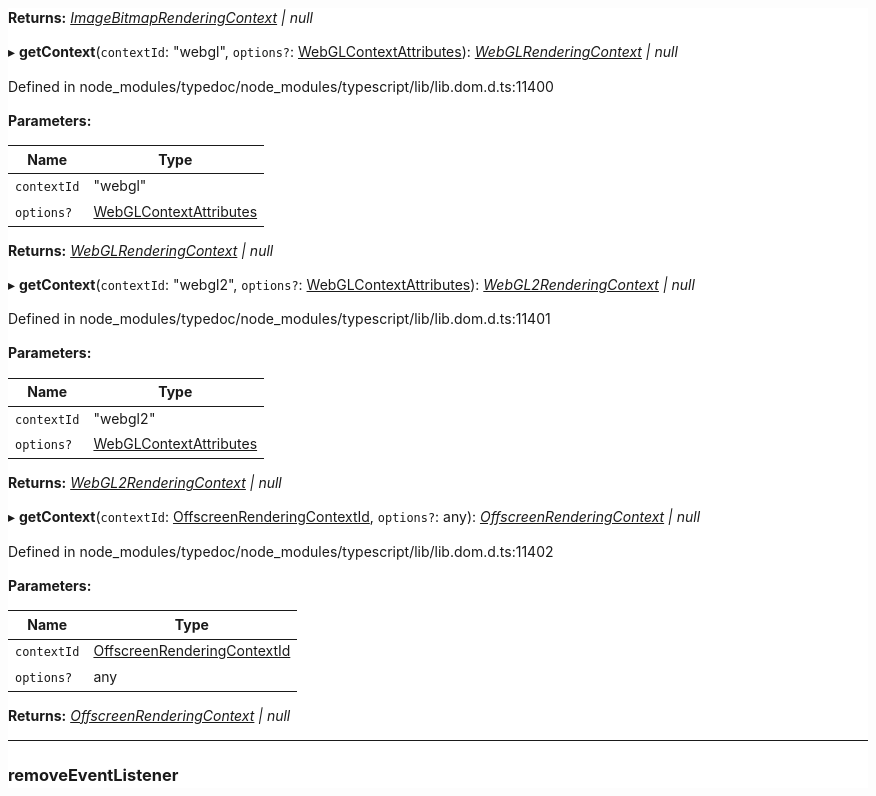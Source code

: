 **Returns:** *[ImageBitmapRenderingContext](_node_modules_typedoc_node_modules_typescript_lib_lib_dom_d_.imagebitmaprenderingcontext.md) | null*

▸ **getContext**(`contextId`: "webgl", `options?`: [WebGLContextAttributes](_node_modules_typedoc_node_modules_typescript_lib_lib_dom_d_.webglcontextattributes.md)): *[WebGLRenderingContext](_node_modules_typedoc_node_modules_typescript_lib_lib_dom_d_.webglrenderingcontext.md) | null*

Defined in node_modules/typedoc/node_modules/typescript/lib/lib.dom.d.ts:11400

**Parameters:**

Name | Type |
------ | ------ |
`contextId` | "webgl" |
`options?` | [WebGLContextAttributes](_node_modules_typedoc_node_modules_typescript_lib_lib_dom_d_.webglcontextattributes.md) |

**Returns:** *[WebGLRenderingContext](_node_modules_typedoc_node_modules_typescript_lib_lib_dom_d_.webglrenderingcontext.md) | null*

▸ **getContext**(`contextId`: "webgl2", `options?`: [WebGLContextAttributes](_node_modules_typedoc_node_modules_typescript_lib_lib_dom_d_.webglcontextattributes.md)): *[WebGL2RenderingContext](_node_modules_typedoc_node_modules_typescript_lib_lib_dom_d_.webgl2renderingcontext.md) | null*

Defined in node_modules/typedoc/node_modules/typescript/lib/lib.dom.d.ts:11401

**Parameters:**

Name | Type |
------ | ------ |
`contextId` | "webgl2" |
`options?` | [WebGLContextAttributes](_node_modules_typedoc_node_modules_typescript_lib_lib_dom_d_.webglcontextattributes.md) |

**Returns:** *[WebGL2RenderingContext](_node_modules_typedoc_node_modules_typescript_lib_lib_dom_d_.webgl2renderingcontext.md) | null*

▸ **getContext**(`contextId`: [OffscreenRenderingContextId](../modules/_node_modules_typedoc_node_modules_typescript_lib_lib_dom_d_.md#offscreenrenderingcontextid), `options?`: any): *[OffscreenRenderingContext](../modules/_node_modules_typedoc_node_modules_typescript_lib_lib_dom_d_.md#offscreenrenderingcontext) | null*

Defined in node_modules/typedoc/node_modules/typescript/lib/lib.dom.d.ts:11402

**Parameters:**

Name | Type |
------ | ------ |
`contextId` | [OffscreenRenderingContextId](../modules/_node_modules_typedoc_node_modules_typescript_lib_lib_dom_d_.md#offscreenrenderingcontextid) |
`options?` | any |

**Returns:** *[OffscreenRenderingContext](../modules/_node_modules_typedoc_node_modules_typescript_lib_lib_dom_d_.md#offscreenrenderingcontext) | null*

___

###  removeEventListener
